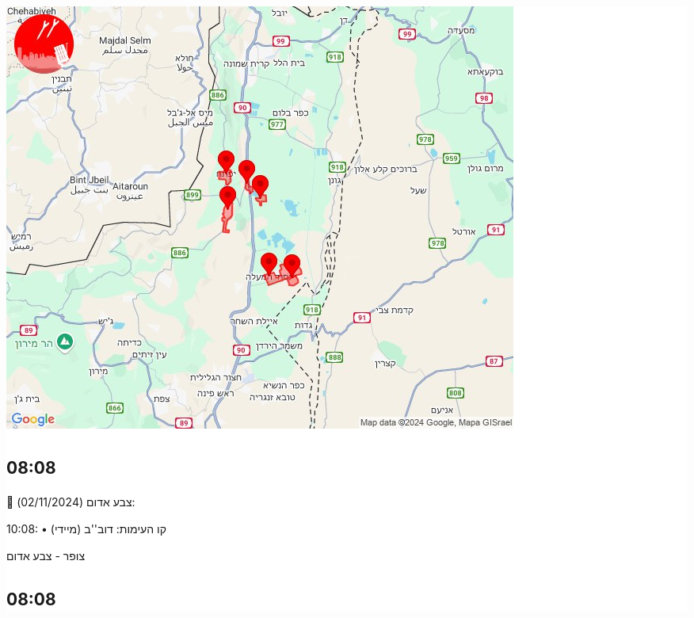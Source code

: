 ![Photo](images/34021.jpg)

## 08:08

🔴 צבע אדום (02/11/2024):

10:08:
• קו העימות: דוב''ב (מיידי)

צופר - צבע אדום

## 08:08
